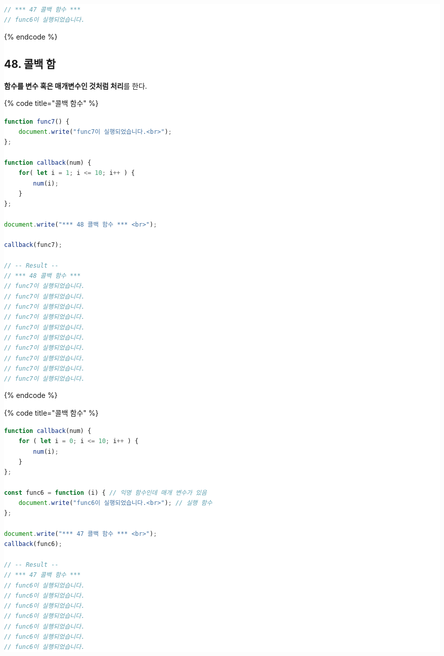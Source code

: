 ```javascript
// *** 47 콜백 함수 ***
// func6이 실행되었습니다.
```
{% endcode %}

## 48. 콜백 함

**함수를 변수 혹은 매개변수인 것처럼 처리**를 한다.

{% code title="콜백 함수" %}
```javascript
function func7() {
    document.write("func7이 실행되었습니다.<br>");
};

function callback(num) {
    for( let i = 1; i <= 10; i++ ) {
        num(i);
    }
};

document.write("*** 48 콜백 함수 *** <br>");

callback(func7);

// -- Result --
// *** 48 콜백 함수 ***
// func7이 실행되었습니다.
// func7이 실행되었습니다.
// func7이 실행되었습니다.
// func7이 실행되었습니다.
// func7이 실행되었습니다.
// func7이 실행되었습니다.
// func7이 실행되었습니다.
// func7이 실행되었습니다.
// func7이 실행되었습니다.
// func7이 실행되었습니다.
```
{% endcode %}

{% code title="콜백 함수" %}
```javascript
function callback(num) {
    for ( let i = 0; i <= 10; i++ ) {
        num(i);
    }
};

const func6 = function (i) { // 익명 함수인데 매개 변수가 있음
    document.write("func6이 실행되었습니다.<br>"); // 실행 함수
};

document.write("*** 47 콜백 함수 *** <br>");
callback(func6);

// -- Result --
// *** 47 콜백 함수 ***
// func6이 실행되었습니다.
// func6이 실행되었습니다.
// func6이 실행되었습니다.
// func6이 실행되었습니다.
// func6이 실행되었습니다.
// func6이 실행되었습니다.
// func6이 실행되었습니다.
```